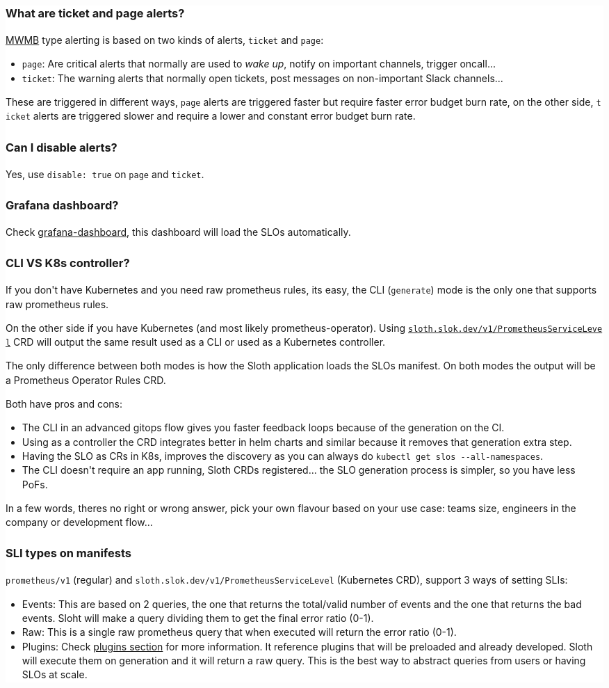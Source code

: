 ### <a name="faq-ticket-page-alerts"></a>What are ticket and page alerts?

[MWMB] type alerting is based on two kinds of alerts, `ticket` and `page`:

- `page`: Are critical alerts that normally are used to _wake up_, notify on important channels, trigger oncall...
- `ticket`: The warning alerts that normally open tickets, post messages on non-important Slack channels...

These are triggered in different ways, `page` alerts are triggered faster but require faster error budget burn rate, on the other side, `ticket` alerts
are triggered slower and require a lower and constant error budget burn rate.

### <a name="faq-disable-alerts"></a>Can I disable alerts?

Yes, use `disable: true` on `page` and `ticket`.

### <a name="faq-grafana-dashboards"></a>Grafana dashboard?

Check [grafana-dashboard], this dashboard will load the SLOs automatically.

### <a name="cli-vs-controller"></a>CLI VS K8s controller?

If you don't have Kubernetes and you need raw prometheus rules, its easy, the CLI (`generate`) mode is the only one that supports raw prometheus rules.

On the other side if you have Kubernetes (and most likely prometheus-operator). Using [`sloth.slok.dev/v1/PrometheusServiceLevel`](pkg/kubernetes/api/sloth/v1) CRD will output the same result used as a CLI or used as a Kubernetes controller.

The only difference between both modes is how the Sloth application loads the SLOs manifest. On both modes the output will be a Prometheus Operator Rules CRD.

Both have pros and cons:

- The CLI in an advanced gitops flow gives you faster feedback loops because of the generation on the CI.
- Using as a controller the CRD integrates better in helm charts and similar because it removes that generation extra step.
- Having the SLO as CRs in K8s, improves the discovery as you can always do `kubectl get slos --all-namespaces`.
- The CLI doesn't require an app running, Sloth CRDs registered... the SLO generation process is simpler, so you have less PoFs.

In a few words, theres no right or wrong answer, pick your own flavour based on your use case: teams size, engineers in the company or development flow...

### <a name="sli-types-manifests"></a>SLI types on manifests

`prometheus/v1` (regular) and `sloth.slok.dev/v1/PrometheusServiceLevel` (Kubernetes CRD), support 3 ways of setting SLIs:

- Events: This are based on 2 queries, the one that returns the total/valid number of events and the one that returns the bad events. Sloht will make a query dividing them to get the final error ratio (0-1).
- Raw: This is a single raw prometheus query that when executed will return the error ratio (0-1).
- Plugins: Check [plugins section](#sli-plugins) for more information. It reference plugins that will be preloaded and already developed. Sloth will execute them on generation and it will return a raw query. This is the best way to abstract queries from users or having SLOs at scale.


[google-slo]: https://landing.google.com/sre/workbook/chapters/alerting-on-slos/
[mwmb]: https://landing.google.com/sre/workbook/chapters/alerting-on-slos/#6-multiwindow-multi-burn-rate-alerts
[sli]: https://landing.google.com/sre/sre-book/chapters/service-level-objectives/#indicators-o8seIAcZ
[slo]: https://landing.google.com/sre/sre-book/chapters/service-level-objectives/#objectives-g0s1tdcz
[prom-recordings]: https://prometheus.io/docs/prometheus/latest/configuration/recording_rules/
[prom-alerts]: https://prometheus.io/docs/prometheus/latest/configuration/alerting_rules/
[prometheus-operator]: https://github.com/prometheus-operator
[prom-op-rules]: https://github.com/prometheus-operator/prometheus-operator/blob/master/Documentation/api.md#prometheusrule
[grafana-dashboard]: https://grafana.com/grafana/dashboards/14348
[prom-op-rules-crd]: https://github.com/prometheus-operator/kube-prometheus/blob/main/manifests/setup/prometheus-operator-0prometheusruleCustomResourceDefinition.yaml
[sloth-crd]: pkg/kubernetes/gen/crd/sloth.slok.dev_prometheusservicelevels.yaml
[yaegi]: https://github.com/traefik/yaegi
[common-sli-plugins]: https://github.com/slok/sloth-common-sli-plugins
